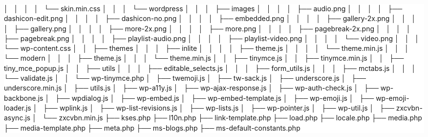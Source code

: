 │   │   │   │   └── skin.min.css
│   │   │   └── wordpress
│   │   │       ├── images
│   │   │       │   ├── audio.png
│   │   │       │   ├── dashicon-edit.png
│   │   │       │   ├── dashicon-no.png
│   │   │       │   ├── embedded.png
│   │   │       │   ├── gallery-2x.png
│   │   │       │   ├── gallery.png
│   │   │       │   ├── more-2x.png
│   │   │       │   ├── more.png
│   │   │       │   ├── pagebreak-2x.png
│   │   │       │   ├── pagebreak.png
│   │   │       │   ├── playlist-audio.png
│   │   │       │   ├── playlist-video.png
│   │   │       │   └── video.png
│   │   │       └── wp-content.css
│   │   ├── themes
│   │   │   ├── inlite
│   │   │   │   ├── theme.js
│   │   │   │   └── theme.min.js
│   │   │   └── modern
│   │   │       ├── theme.js
│   │   │       └── theme.min.js
│   │   ├── tinymce.js
│   │   ├── tinymce.min.js
│   │   ├── tiny_mce_popup.js
│   │   ├── utils
│   │   │   ├── editable_selects.js
│   │   │   ├── form_utils.js
│   │   │   ├── mctabs.js
│   │   │   └── validate.js
│   │   └── wp-tinymce.php
│   ├── twemoji.js
│   ├── tw-sack.js
│   ├── underscore.js
│   ├── underscore.min.js
│   ├── utils.js
│   ├── wp-a11y.js
│   ├── wp-ajax-response.js
│   ├── wp-auth-check.js
│   ├── wp-backbone.js
│   ├── wpdialog.js
│   ├── wp-embed.js
│   ├── wp-embed-template.js
│   ├── wp-emoji.js
│   ├── wp-emoji-loader.js
│   ├── wplink.js
│   ├── wp-list-revisions.js
│   ├── wp-lists.js
│   ├── wp-pointer.js
│   ├── wp-util.js
│   ├── zxcvbn-async.js
│   └── zxcvbn.min.js
├── kses.php
├── l10n.php
├── link-template.php
├── load.php
├── locale.php
├── media.php
├── media-template.php
├── meta.php
├── ms-blogs.php
├── ms-default-constants.php
